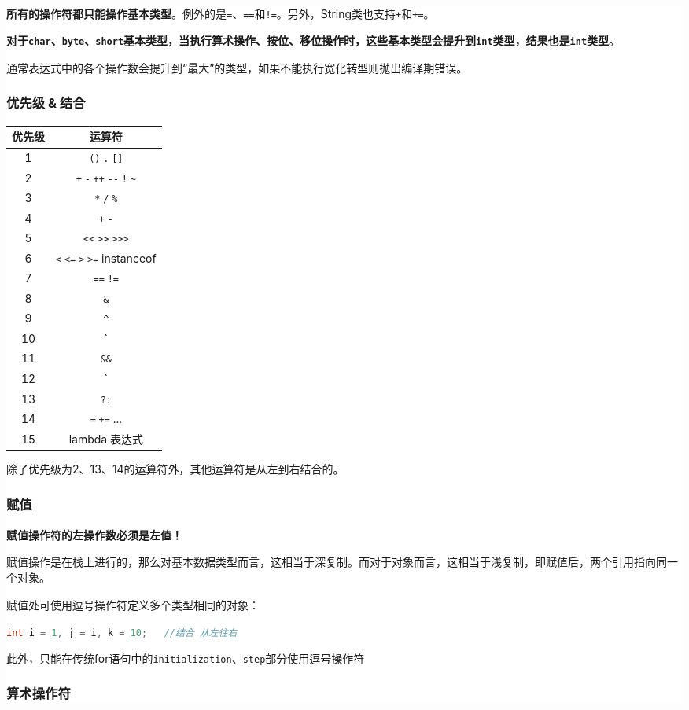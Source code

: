 **所有的操作符都只能操作基本类型**。例外的是`=`、`==`和`!=`。另外，String类也支持`+`和`+=`。

**对于`char`、`byte`、`short`基本类型，当执行算术操作、按位、移位操作时，这些基本类型会提升到`int`类型，结果也是`int`类型**。

通常表达式中的各个操作数会提升到“最大”的类型，如果不能执行宽化转型则抛出编译期错误。

### 优先级 & 结合

| 优先级 |            运算符            |
| :----: | :--------------------------: |
|   1    |        `()` `.` `[]`         |
|   2    |  `+` `-` `++` `--`  `!` `~`  |
|   3    |         `*` `/` `%`          |
|   4    |           `+` `-`            |
|   5    |       `<<` `>>` `>>>`        |
|   6    | `<` `<=` `>` `>=` instanceof |
|   7    |          `==` `!=`           |
|   8    |             `&`              |
|   9    |             `^`              |
|   10   |             `|`              |
|   11   |             `&&`             |
|   12   |             `||`             |
|   13   |             `?:`             |
|   14   |         `=` `+=` ...         |
|   15   |        lambda 表达式         |

除了优先级为2、13、14的运算符外，其他运算符是从左到右结合的。

### 赋值

**赋值操作符的左操作数必须是左值！**

赋值操作是在栈上进行的，那么对基本数据类型而言，这相当于深复制。而对于对象而言，这相当于浅复制，即赋值后，两个引用指向同一个对象。



赋值处可使用逗号操作符定义多个类型相同的对象：

~~~java
int i = 1, j = i, k = 10; 	//结合 从左往右
~~~

此外，只能在传统for语句中的`initialization`、`step`部分使用逗号操作符

### 算术操作符
